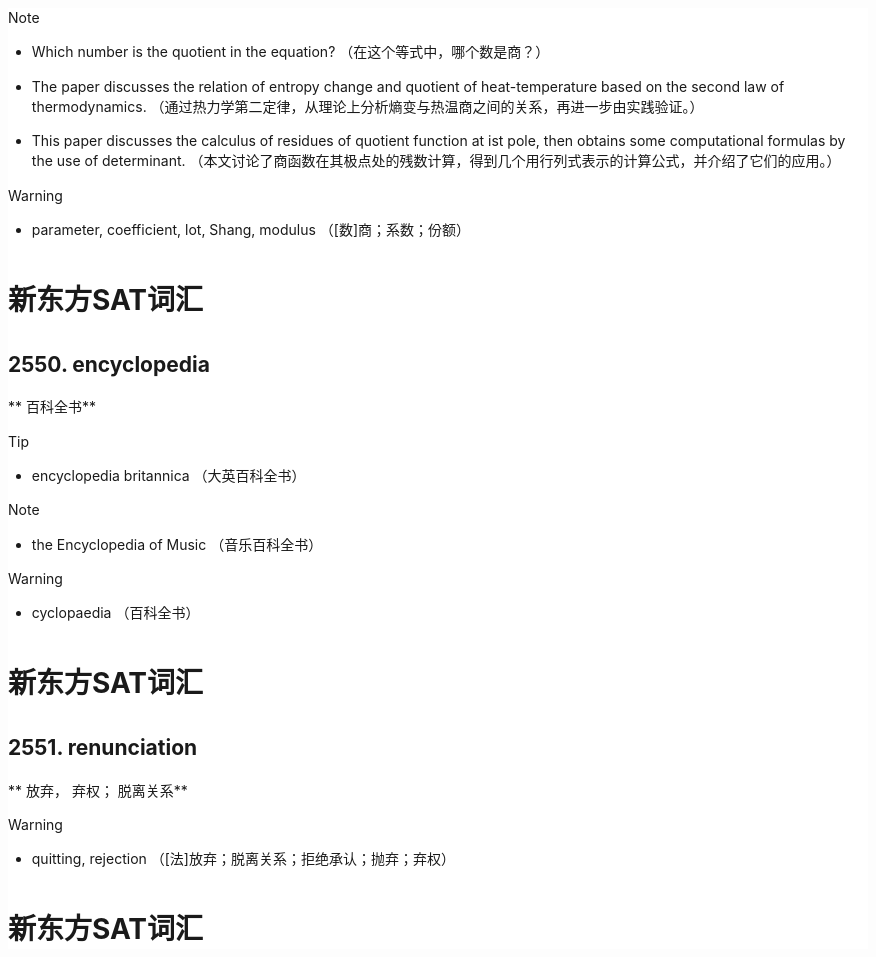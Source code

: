 > [!NOTE]
>
> - Which number is the quotient in the equation? （在这个等式中，哪个数是商？）
>
> - The paper discusses the relation of entropy change and quotient of heat-temperature based on the second law of thermodynamics. （通过热力学第二定律，从理论上分析熵变与热温商之间的关系，再进一步由实践验证。）
>
> - This paper discusses the calculus of residues of quotient function at ist pole, then obtains some computational formulas by the use of determinant. （本文讨论了商函数在其极点处的残数计算，得到几个用行列式表示的计算公式，并介绍了它们的应用。）
>

> [!WARNING]
>
> - parameter, coefficient, lot, Shang, modulus （[数]商；系数；份额）
>

# 新东方SAT词汇

## 2550. encyclopedia

** 百科全书**

> [!TIP]
>
> - encyclopedia britannica （大英百科全书）
>

> [!NOTE]
>
> - the Encyclopedia of Music （音乐百科全书）
>

> [!WARNING]
>
> - cyclopaedia （百科全书）
>

# 新东方SAT词汇

## 2551. renunciation

** 放弃， 弃权； 脱离关系**

> [!WARNING]
>
> - quitting, rejection （[法]放弃；脱离关系；拒绝承认；抛弃；弃权）
>

# 新东方SAT词汇
